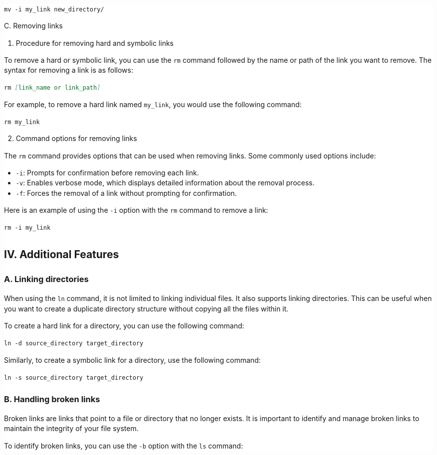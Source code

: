```markdown
mv -i my_link new_directory/
```

C. Removing links

1. Procedure for removing hard and symbolic links

To remove a hard or symbolic link, you can use the `rm` command followed by the name or path of the link you want to remove. The syntax for removing a link is as follows:

```markdown
rm [link_name or link_path]
```

For example, to remove a hard link named `my_link`, you would use the following command:

```markdown
rm my_link
```

2. Command options for removing links

The `rm` command provides options that can be used when removing links. Some commonly used options include:

- `-i`: Prompts for confirmation before removing each link.
- `-v`: Enables verbose mode, which displays detailed information about the removal process.
- `-f`: Forces the removal of a link without prompting for confirmation.

Here is an example of using the `-i` option with the `rm` command to remove a link:

```markdown
rm -i my_link
```
## IV. Additional Features

### A. Linking directories
When using the `ln` command, it is not limited to linking individual files. It also supports linking directories. This can be useful when you want to create a duplicate directory structure without copying all the files within it. 

To create a hard link for a directory, you can use the following command:

```markdown
ln -d source_directory target_directory
```

Similarly, to create a symbolic link for a directory, use the following command:

```markdown
ln -s source_directory target_directory
```

### B. Handling broken links
Broken links are links that point to a file or directory that no longer exists. It is important to identify and manage broken links to maintain the integrity of your file system.

To identify broken links, you can use the `-b` option with the `ls` command:
